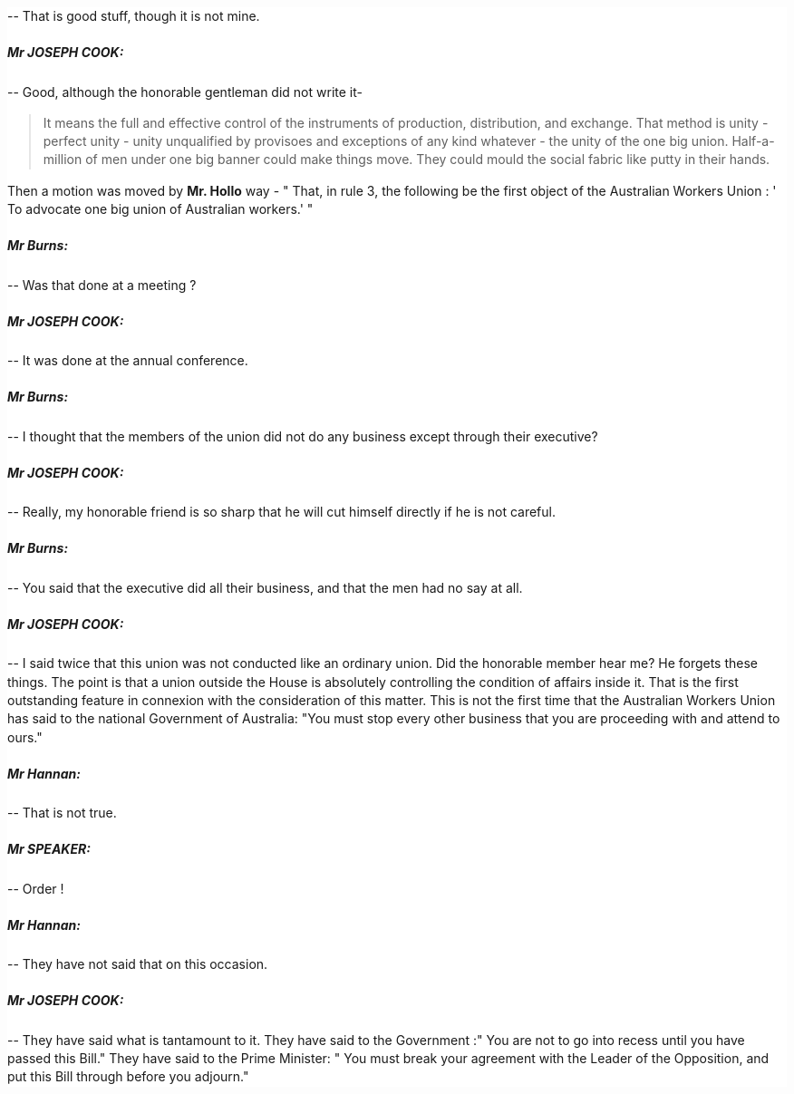 -- That is good stuff, though it is not mine. 

##### Mr JOSEPH COOK:

-- Good, although the honorable gentleman did not write it- 

  >It means the full and effective control of the instruments of production, distribution, and exchange. That method is unity - perfect unity - unity unqualified by provisoes and exceptions of any kind whatever - the unity of the one big union. Half-a-million of men under one big banner could make things move. They could mould the social fabric like putty in their hands. 

Then a motion was moved by  **Mr. Hollo**  way - " That, in rule 3, the following be the first object of the Australian Workers Union : ' To advocate one big union of Australian workers.' " 

##### Mr Burns:

-- Was that done at a meeting ? 

##### Mr JOSEPH COOK:

-- It was done at the annual conference. 

##### Mr Burns:

-- I thought that the members of the union did not do any business except through their executive? 

##### Mr JOSEPH COOK:

-- Really, my honorable friend is so sharp that he will cut himself directly if he is not careful. 

##### Mr Burns:

-- You said that the executive did all their business, and that the men had no say at all. 

##### Mr JOSEPH COOK:

-- I said twice that this union was not conducted like an ordinary union. Did the honorable member hear me? He forgets these things. The point is that a union outside the House is absolutely controlling the condition of affairs inside it. That is the first outstanding feature in connexion with the consideration of this matter. This is not the first time that the Australian Workers Union has said to the national Government of Australia: "You must stop every other business that you are proceeding with and attend to ours." 

##### Mr Hannan:

-- That is not true. 

##### Mr SPEAKER:

-- Order ! 

##### Mr Hannan:

-- They have not said that on this occasion. 

##### Mr JOSEPH COOK:

-- They have said what is tantamount to it. They have said to the Government :" You are not to go into recess until you have passed this Bill." They have said to the Prime Minister: " You must break your agreement with the Leader of the Opposition, and put this Bill through before you adjourn." 
